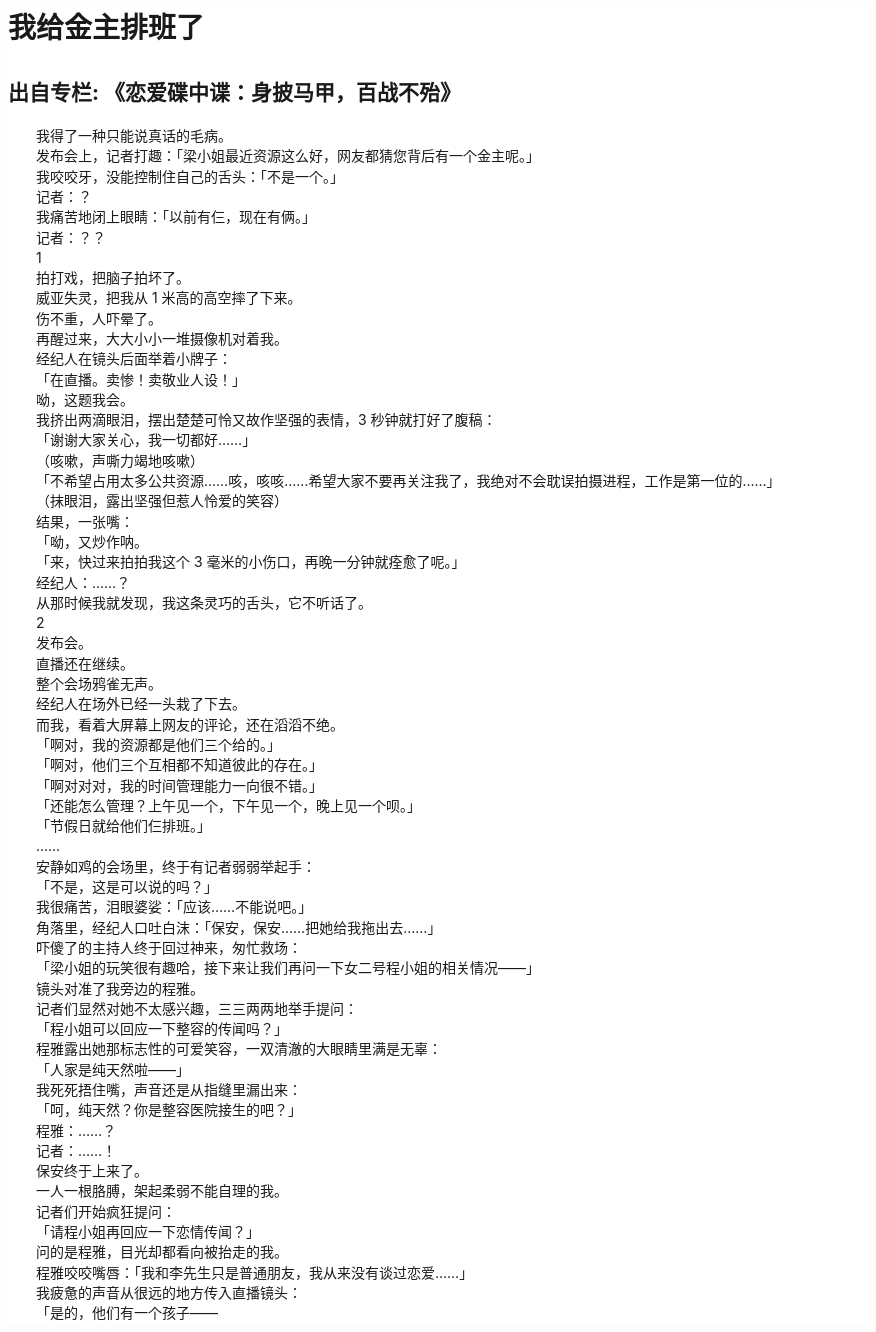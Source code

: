 # 我给金主排班了  
## 出自专栏: 《恋爱碟中谍：身披马甲，百战不殆》  
&emsp;&emsp;我得了一种只能说真话的毛病。  
&emsp;&emsp;发布会上，记者打趣：「梁小姐最近资源这么好，网友都猜您背后有一个金主呢。」  
&emsp;&emsp;我咬咬牙，没能控制住自己的舌头：「不是一个。」  
&emsp;&emsp;记者：？  
&emsp;&emsp;我痛苦地闭上眼睛：「以前有仨，现在有俩。」  
&emsp;&emsp;记者：？？  
&emsp;&emsp;1  
&emsp;&emsp;拍打戏，把脑子拍坏了。  
&emsp;&emsp;威亚失灵，把我从 1 米高的高空摔了下来。  
&emsp;&emsp;伤不重，人吓晕了。  
&emsp;&emsp;再醒过来，大大小小一堆摄像机对着我。  
&emsp;&emsp;经纪人在镜头后面举着小牌子：  
&emsp;&emsp;「在直播。卖惨！卖敬业人设！」  
&emsp;&emsp;呦，这题我会。  
&emsp;&emsp;我挤出两滴眼泪，摆出楚楚可怜又故作坚强的表情，3 秒钟就打好了腹稿：  
&emsp;&emsp;「谢谢大家关心，我一切都好……」  
&emsp;&emsp;（咳嗽，声嘶力竭地咳嗽）  
&emsp;&emsp;「不希望占用太多公共资源……咳，咳咳……希望大家不要再关注我了，我绝对不会耽误拍摄进程，工作是第一位的……」  
&emsp;&emsp;（抹眼泪，露出坚强但惹人怜爱的笑容）  
&emsp;&emsp;结果，一张嘴：  
&emsp;&emsp;「呦，又炒作呐。  
&emsp;&emsp;「来，快过来拍拍我这个 3 毫米的小伤口，再晚一分钟就痊愈了呢。」  
&emsp;&emsp;经纪人：……？  
&emsp;&emsp;从那时候我就发现，我这条灵巧的舌头，它不听话了。  
&emsp;&emsp;2  
&emsp;&emsp;发布会。  
&emsp;&emsp;直播还在继续。  
&emsp;&emsp;整个会场鸦雀无声。  
&emsp;&emsp;经纪人在场外已经一头栽了下去。  
&emsp;&emsp;而我，看着大屏幕上网友的评论，还在滔滔不绝。  
&emsp;&emsp;「啊对，我的资源都是他们三个给的。」  
&emsp;&emsp;「啊对，他们三个互相都不知道彼此的存在。」  
&emsp;&emsp;「啊对对对，我的时间管理能力一向很不错。」  
&emsp;&emsp;「还能怎么管理？上午见一个，下午见一个，晚上见一个呗。」  
&emsp;&emsp;「节假日就给他们仨排班。」  
&emsp;&emsp;……  
&emsp;&emsp;安静如鸡的会场里，终于有记者弱弱举起手：  
&emsp;&emsp;「不是，这是可以说的吗？」  
&emsp;&emsp;我很痛苦，泪眼婆娑：「应该……不能说吧。」  
&emsp;&emsp;角落里，经纪人口吐白沫：「保安，保安……把她给我拖出去……」  
&emsp;&emsp;吓傻了的主持人终于回过神来，匆忙救场：  
&emsp;&emsp;「梁小姐的玩笑很有趣哈，接下来让我们再问一下女二号程小姐的相关情况——」  
&emsp;&emsp;镜头对准了我旁边的程雅。  
&emsp;&emsp;记者们显然对她不太感兴趣，三三两两地举手提问：  
&emsp;&emsp;「程小姐可以回应一下整容的传闻吗？」  
&emsp;&emsp;程雅露出她那标志性的可爱笑容，一双清澈的大眼睛里满是无辜：  
&emsp;&emsp;「人家是纯天然啦——」  
&emsp;&emsp;我死死捂住嘴，声音还是从指缝里漏出来：  
&emsp;&emsp;「呵，纯天然？你是整容医院接生的吧？」  
&emsp;&emsp;程雅：……？  
&emsp;&emsp;记者：……！  
&emsp;&emsp;保安终于上来了。  
&emsp;&emsp;一人一根胳膊，架起柔弱不能自理的我。  
&emsp;&emsp;记者们开始疯狂提问：  
&emsp;&emsp;「请程小姐再回应一下恋情传闻？」  
&emsp;&emsp;问的是程雅，目光却都看向被抬走的我。  
&emsp;&emsp;程雅咬咬嘴唇：「我和李先生只是普通朋友，我从来没有谈过恋爱……」  
&emsp;&emsp;我疲惫的声音从很远的地方传入直播镜头：   
&emsp;&emsp;「是的，他们有一个孩子——  
